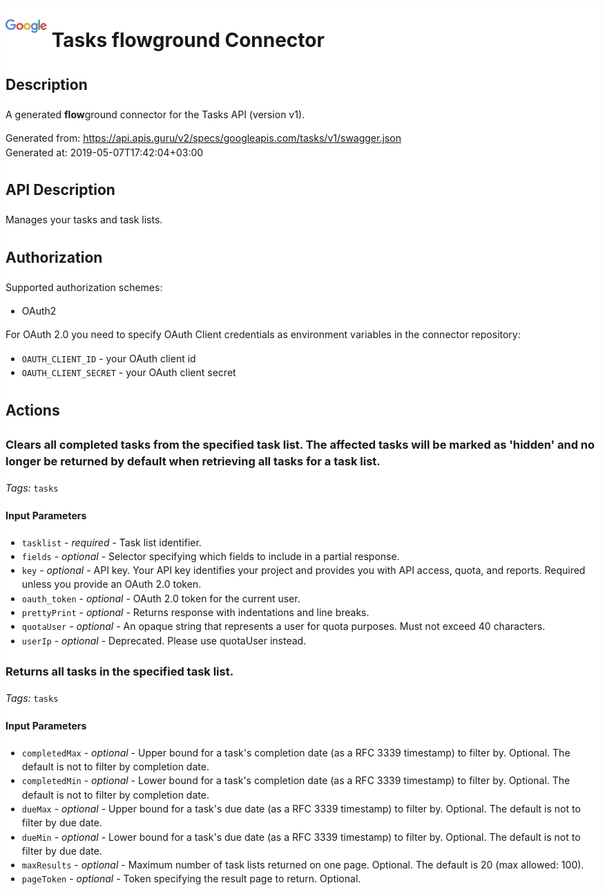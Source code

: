 # ![LOGO](logo.png) Tasks **flow**ground Connector

## Description

A generated **flow**ground connector for the Tasks API (version v1).

Generated from: https://api.apis.guru/v2/specs/googleapis.com/tasks/v1/swagger.json<br/>
Generated at: 2019-05-07T17:42:04+03:00

## API Description

Manages your tasks and task lists.

## Authorization

Supported authorization schemes:
- OAuth2

For OAuth 2.0 you need to specify OAuth Client credentials as environment variables in the connector repository:
* `OAUTH_CLIENT_ID` - your OAuth client id
* `OAUTH_CLIENT_SECRET` - your OAuth client secret

## Actions

### Clears all completed tasks from the specified task list. The affected tasks will be marked as 'hidden' and no longer be returned by default when retrieving all tasks for a task list.

*Tags:* `tasks`

#### Input Parameters
* `tasklist` - _required_ - Task list identifier.
* `fields` - _optional_ - Selector specifying which fields to include in a partial response.
* `key` - _optional_ - API key. Your API key identifies your project and provides you with API access, quota, and reports. Required unless you provide an OAuth 2.0 token.
* `oauth_token` - _optional_ - OAuth 2.0 token for the current user.
* `prettyPrint` - _optional_ - Returns response with indentations and line breaks.
* `quotaUser` - _optional_ - An opaque string that represents a user for quota purposes. Must not exceed 40 characters.
* `userIp` - _optional_ - Deprecated. Please use quotaUser instead.

### Returns all tasks in the specified task list.

*Tags:* `tasks`

#### Input Parameters
* `completedMax` - _optional_ - Upper bound for a task's completion date (as a RFC 3339 timestamp) to filter by. Optional. The default is not to filter by completion date.
* `completedMin` - _optional_ - Lower bound for a task's completion date (as a RFC 3339 timestamp) to filter by. Optional. The default is not to filter by completion date.
* `dueMax` - _optional_ - Upper bound for a task's due date (as a RFC 3339 timestamp) to filter by. Optional. The default is not to filter by due date.
* `dueMin` - _optional_ - Lower bound for a task's due date (as a RFC 3339 timestamp) to filter by. Optional. The default is not to filter by due date.
* `maxResults` - _optional_ - Maximum number of task lists returned on one page. Optional. The default is 20 (max allowed: 100).
* `pageToken` - _optional_ - Token specifying the result page to return. Optional.